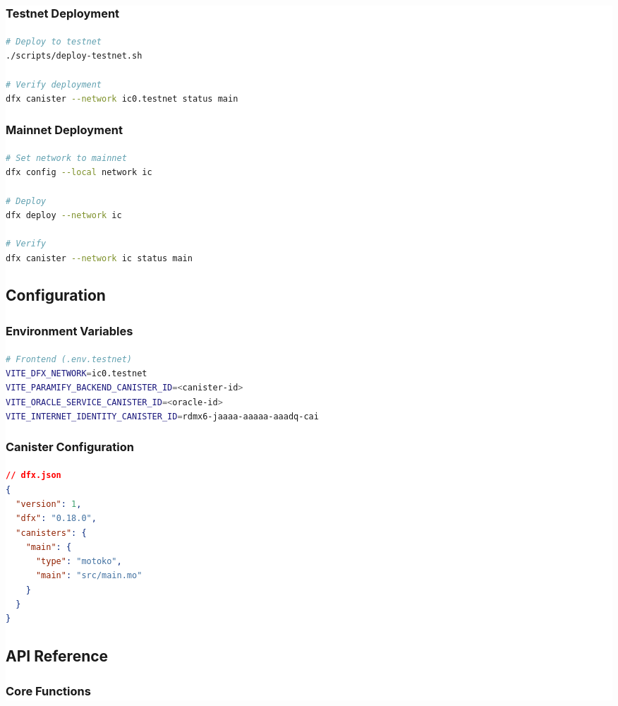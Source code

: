 ### Testnet Deployment
```bash
# Deploy to testnet
./scripts/deploy-testnet.sh

# Verify deployment
dfx canister --network ic0.testnet status main
```

### Mainnet Deployment
```bash
# Set network to mainnet
dfx config --local network ic

# Deploy
dfx deploy --network ic

# Verify
dfx canister --network ic status main
```

## Configuration

### Environment Variables
```bash
# Frontend (.env.testnet)
VITE_DFX_NETWORK=ic0.testnet
VITE_PARAMIFY_BACKEND_CANISTER_ID=<canister-id>
VITE_ORACLE_SERVICE_CANISTER_ID=<oracle-id>
VITE_INTERNET_IDENTITY_CANISTER_ID=rdmx6-jaaaa-aaaaa-aaadq-cai
```

### Canister Configuration
```json
// dfx.json
{
  "version": 1,
  "dfx": "0.18.0",
  "canisters": {
    "main": {
      "type": "motoko",
      "main": "src/main.mo"
    }
  }
}
```

## API Reference

### Core Functions

